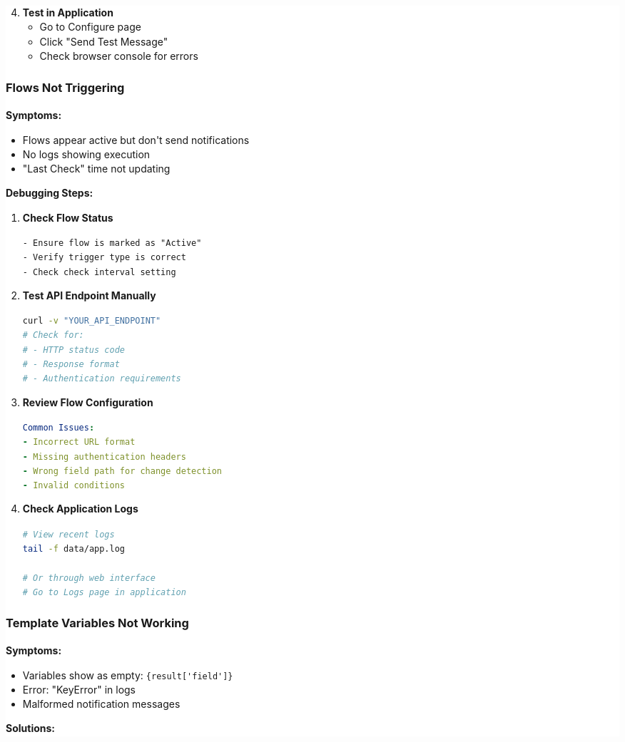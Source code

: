 4. **Test in Application**
   - Go to Configure page
   - Click "Send Test Message"
   - Check browser console for errors

### Flows Not Triggering

**Symptoms:**
- Flows appear active but don't send notifications
- No logs showing execution
- "Last Check" time not updating

**Debugging Steps:**

1. **Check Flow Status**
   ```
   - Ensure flow is marked as "Active"
   - Verify trigger type is correct
   - Check check interval setting
   ```

2. **Test API Endpoint Manually**
   ```bash
   curl -v "YOUR_API_ENDPOINT"
   # Check for:
   # - HTTP status code
   # - Response format
   # - Authentication requirements
   ```

3. **Review Flow Configuration**
   ```yaml
   Common Issues:
   - Incorrect URL format
   - Missing authentication headers
   - Wrong field path for change detection
   - Invalid conditions
   ```

4. **Check Application Logs**
   ```bash
   # View recent logs
   tail -f data/app.log
   
   # Or through web interface
   # Go to Logs page in application
   ```

### Template Variables Not Working

**Symptoms:**
- Variables show as empty: `{result['field']}`
- Error: "KeyError" in logs
- Malformed notification messages

**Solutions:**
